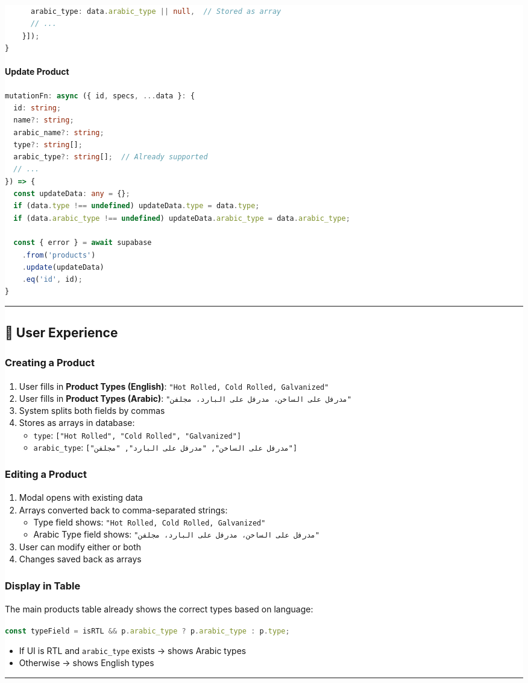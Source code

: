 ```typescript
      arabic_type: data.arabic_type || null,  // Stored as array
      // ...
    }]);
}
```

#### Update Product
```typescript
mutationFn: async ({ id, specs, ...data }: {
  id: string;
  name?: string;
  arabic_name?: string;
  type?: string[];
  arabic_type?: string[];  // Already supported
  // ...
}) => {
  const updateData: any = {};
  if (data.type !== undefined) updateData.type = data.type;
  if (data.arabic_type !== undefined) updateData.arabic_type = data.arabic_type;

  const { error } = await supabase
    .from('products')
    .update(updateData)
    .eq('id', id);
}
```

---

## 🎨 User Experience

### Creating a Product
1. User fills in **Product Types (English)**: `"Hot Rolled, Cold Rolled, Galvanized"`
2. User fills in **Product Types (Arabic)**: `"مدرفل على الساخن، مدرفل على البارد، مجلفن"`
3. System splits both fields by commas
4. Stores as arrays in database:
   - `type`: `["Hot Rolled", "Cold Rolled", "Galvanized"]`
   - `arabic_type`: `["مدرفل على الساخن", "مدرفل على البارد", "مجلفن"]`

### Editing a Product
1. Modal opens with existing data
2. Arrays converted back to comma-separated strings:
   - Type field shows: `"Hot Rolled, Cold Rolled, Galvanized"`
   - Arabic Type field shows: `"مدرفل على الساخن، مدرفل على البارد، مجلفن"`
3. User can modify either or both
4. Changes saved back as arrays

### Display in Table
The main products table already shows the correct types based on language:
```typescript
const typeField = isRTL && p.arabic_type ? p.arabic_type : p.type;
```
- If UI is RTL and `arabic_type` exists → shows Arabic types
- Otherwise → shows English types

---